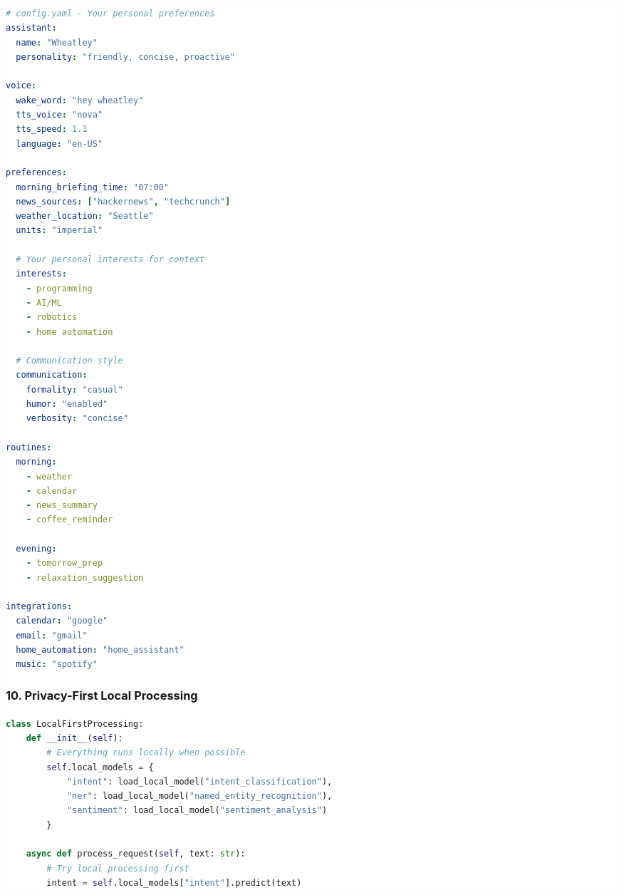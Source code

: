 ```yaml
# config.yaml - Your personal preferences
assistant:
  name: "Wheatley"
  personality: "friendly, concise, proactive"
  
voice:
  wake_word: "hey wheatley"
  tts_voice: "nova"
  tts_speed: 1.1
  language: "en-US"
  
preferences:
  morning_briefing_time: "07:00"
  news_sources: ["hackernews", "techcrunch"]
  weather_location: "Seattle"
  units: "imperial"
  
  # Your personal interests for context
  interests:
    - programming
    - AI/ML
    - robotics
    - home automation
  
  # Communication style
  communication:
    formality: "casual"
    humor: "enabled"
    verbosity: "concise"
  
routines:
  morning:
    - weather
    - calendar
    - news_summary
    - coffee_reminder
  
  evening:
    - tomorrow_prep
    - relaxation_suggestion
  
integrations:
  calendar: "google"
  email: "gmail"
  home_automation: "home_assistant"
  music: "spotify"
```

### 10. Privacy-First Local Processing

```python
class LocalFirstProcessing:
    def __init__(self):
        # Everything runs locally when possible
        self.local_models = {
            "intent": load_local_model("intent_classification"),
            "ner": load_local_model("named_entity_recognition"),
            "sentiment": load_local_model("sentiment_analysis")
        }
        
    async def process_request(self, text: str):
        # Try local processing first
        intent = self.local_models["intent"].predict(text)
```